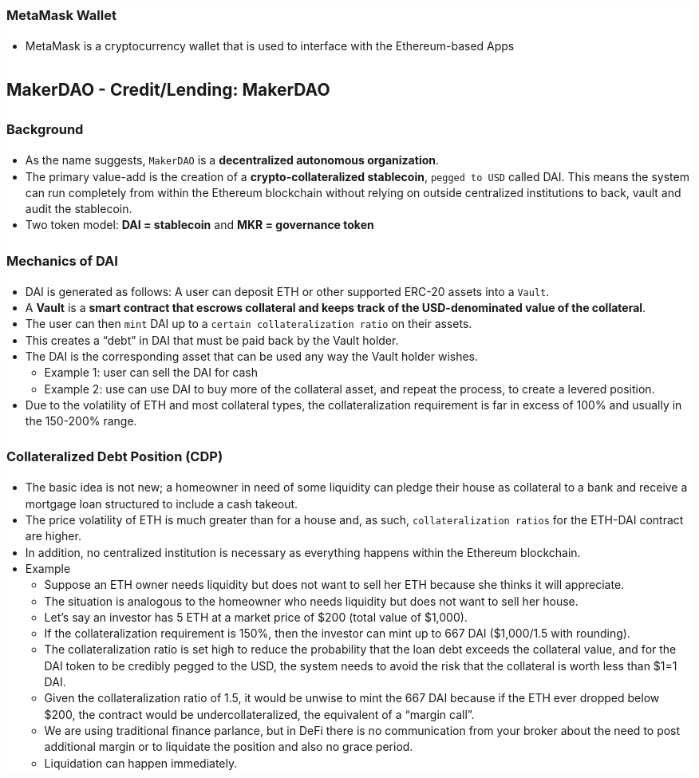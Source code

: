 ### MetaMask Wallet
- MetaMask is a cryptocurrency wallet that is used to interface with the Ethereum-based Apps


## MakerDAO - Credit/Lending: MakerDAO

### Background
- As the name suggests, ```MakerDAO``` is a **decentralized autonomous organization**.
- The primary value-add is the creation of a **crypto-collateralized stablecoin**, ```pegged to USD``` called DAI. This means the system can run completely from within the Ethereum blockchain without relying on outside centralized institutions to back, vault and audit the stablecoin.
- Two token model: **DAI = stablecoin** and **MKR = governance token**

### Mechanics of DAI
- DAI is generated as follows: A user can deposit ETH or other supported ERC-20 assets into a ```Vault```.
- A **Vault** is a **smart contract that escrows collateral and keeps track of the USD-denominated value of the collateral**.
- The user can then ```mint``` DAI up to a ```certain collateralization ratio``` on their assets.
- This creates a “debt” in DAI that must be paid back by the Vault holder.
- The DAI is the corresponding asset that can be used any way the Vault holder wishes.
    - Example 1: user can sell the DAI for cash
    - Example 2: use can use DAI to buy more of the collateral asset, and repeat the process, to create a levered position.
- Due to the volatility of ETH and most collateral types, the collateralization requirement is far in excess of 100% and usually in the 150-200% range.

### Collateralized Debt Position (CDP)
- The basic idea is not new; a homeowner in need of some liquidity can pledge their house as collateral to a bank and receive a mortgage loan structured to include a cash takeout.
- The price volatility of ETH is much greater than for a house and, as such, ```collateralization ratios``` for the ETH-DAI contract are higher.
- In addition, no centralized institution is necessary as everything happens within the Ethereum blockchain.
- Example
    - Suppose an ETH owner needs liquidity but does not want to sell her ETH because she thinks it will appreciate.
    - The situation is analogous to the homeowner who needs liquidity but does not want to sell her house.
    - Let’s say an investor has 5 ETH at a market price of $200 (total value of $1,000).
    - If the collateralization requirement is 150%, then the investor can mint up to 667 DAI ($1,000/1.5 with rounding).
    - The collateralization ratio is set high to reduce the probability that the loan debt exceeds the collateral value, and for the DAI token to be credibly pegged to the USD, the system needs to avoid the risk that the collateral is worth less than $1=1 DAI.
    - Given the collateralization ratio of 1.5, it would be unwise to mint the 667 DAI because if the ETH ever dropped below $200, the contract would be undercollateralized, the equivalent of a “margin call”.
    - We are using traditional finance parlance, but in DeFi there is no communication from your broker about the need to post additional margin or to liquidate the position and also no grace period.
    - Liquidation can happen immediately.

